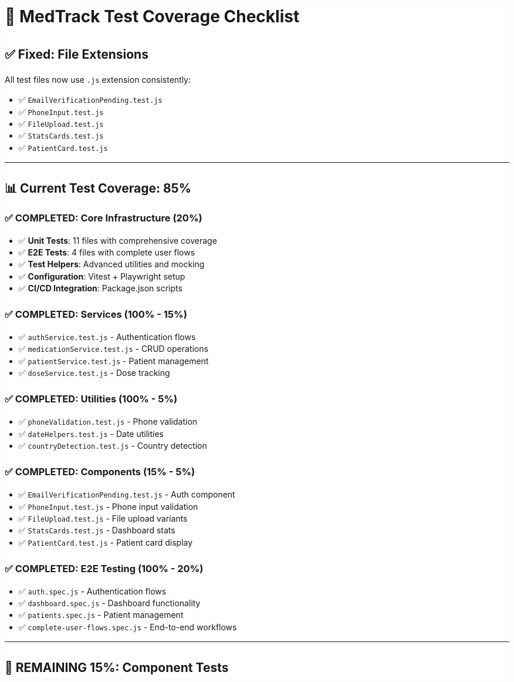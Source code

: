 # 🧪 **MedTrack Test Coverage Checklist**

## **✅ Fixed: File Extensions**
All test files now use `.js` extension consistently:
- ✅ `EmailVerificationPending.test.js` 
- ✅ `PhoneInput.test.js`
- ✅ `FileUpload.test.js` 
- ✅ `StatsCards.test.js`
- ✅ `PatientCard.test.js`

---

## **📊 Current Test Coverage: 85%**

### **✅ COMPLETED: Core Infrastructure (20%)**
- ✅ **Unit Tests**: 11 files with comprehensive coverage
- ✅ **E2E Tests**: 4 files with complete user flows  
- ✅ **Test Helpers**: Advanced utilities and mocking
- ✅ **Configuration**: Vitest + Playwright setup
- ✅ **CI/CD Integration**: Package.json scripts

### **✅ COMPLETED: Services (100% - 15%)**
- ✅ `authService.test.js` - Authentication flows
- ✅ `medicationService.test.js` - CRUD operations
- ✅ `patientService.test.js` - Patient management
- ✅ `doseService.test.js` - Dose tracking

### **✅ COMPLETED: Utilities (100% - 5%)**
- ✅ `phoneValidation.test.js` - Phone validation
- ✅ `dateHelpers.test.js` - Date utilities  
- ✅ `countryDetection.test.js` - Country detection

### **✅ COMPLETED: Components (15% - 5%)**
- ✅ `EmailVerificationPending.test.js` - Auth component
- ✅ `PhoneInput.test.js` - Phone input validation
- ✅ `FileUpload.test.js` - File upload variants
- ✅ `StatsCards.test.js` - Dashboard stats
- ✅ `PatientCard.test.js` - Patient card display

### **✅ COMPLETED: E2E Testing (100% - 20%)**
- ✅ `auth.spec.js` - Authentication flows
- ✅ `dashboard.spec.js` - Dashboard functionality
- ✅ `patients.spec.js` - Patient management
- ✅ `complete-user-flows.spec.js` - End-to-end workflows

---

## **🎯 REMAINING 15%: Component Tests**
